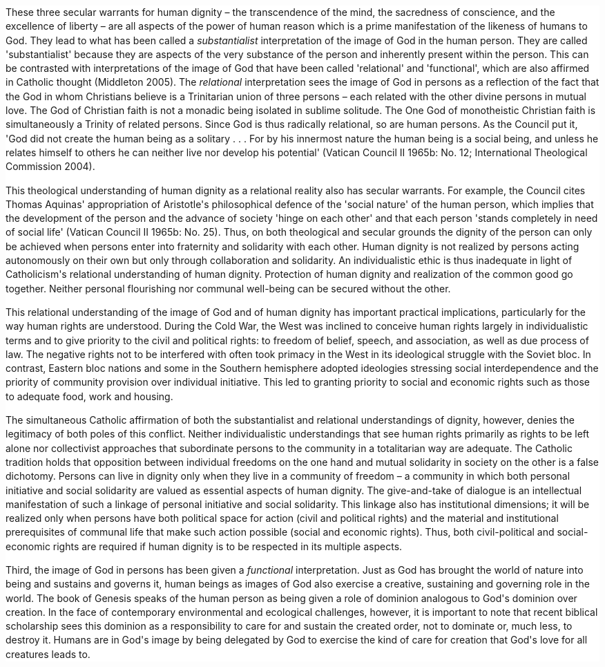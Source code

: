 These three secular warrants for human dignity – the transcendence of the mind, the sacredness of conscience, and the excellence of liberty – are all aspects of the power of human reason which is a prime manifestation of the likeness of humans to God. They lead to what has been called a *substantialist* interpretation of the image of God in the human person. They are called 'substantialist' because they are aspects of the very substance of the person and inherently present within the person. This can be contrasted with interpretations of the image of God that have been called 'relational' and 'functional', which are also affirmed in Catholic thought (Middleton 2005). The *relational* interpretation sees the image of God in persons as a reflection of the fact that the God in whom Christians believe is a Trinitarian union of three persons – each related with the other divine persons in mutual love. The God of Christian faith is not a monadic being isolated in sublime solitude. The One God of monotheistic Christian faith is simultaneously a Trinity of related persons. Since God is thus radically relational, so are human persons. As the Council put it, 'God did not create the human being as a solitary . . . For by his innermost nature the human being is a social being, and unless he relates himself to others he can neither live nor develop his potential' (Vatican Council II 1965b: No. 12; International Theological Commission 2004).

This theological understanding of human dignity as a relational reality also has secular warrants. For example, the Council cites Thomas Aquinas' appropriation of Aristotle's philosophical defence of the 'social nature' of the human person, which implies that the development of the person and the advance of society 'hinge on each other' and that each person 'stands completely in need of social life' (Vatican Council II 1965b: No. 25). Thus, on both theological and secular grounds the dignity of the person can only be achieved when persons enter into fraternity and solidarity with each other. Human dignity is not realized by persons acting autonomously on their own but only through collaboration and solidarity. An individualistic ethic is thus inadequate in light of Catholicism's relational understanding of human dignity. Protection of human dignity and realization of the common good go together. Neither personal flourishing nor communal well-being can be secured without the other.

This relational understanding of the image of God and of human dignity has important practical implications, particularly for the way human rights are understood. During the Cold War, the West was inclined to conceive human rights largely in individualistic terms and to give priority to the civil and political rights: to freedom of belief, speech, and association, as well as due process of law. The negative rights not to be interfered with often took primacy in the West in its ideological struggle with the Soviet bloc. In contrast, Eastern bloc nations and some in the Southern hemisphere adopted ideologies stressing social interdependence and the priority of community provision over individual initiative. This led to granting priority to social and economic rights such as those to adequate food, work and housing.

The simultaneous Catholic affirmation of both the substantialist and relational understandings of dignity, however, denies the legitimacy of both poles of this conflict. Neither individualistic understandings that see human rights primarily as rights to be left alone nor collectivist approaches that subordinate persons to the community in a totalitarian way are adequate. The Catholic tradition holds that opposition between individual freedoms on the one hand and mutual solidarity in society on the other is a false dichotomy. Persons can live in dignity only when they live in a community of freedom – a community in which both personal initiative and social solidarity are valued as essential aspects of human dignity. The give-and-take of dialogue is an intellectual manifestation of such a linkage of personal initiative and social solidarity. This linkage also has institutional dimensions; it will be realized only when persons have both political space for action (civil and political rights) and the material and institutional prerequisites of communal life that make such action possible (social and economic rights). Thus, both civil-political and social-economic rights are required if human dignity is to be respected in its multiple aspects.

Third, the image of God in persons has been given a *functional* interpretation. Just as God has brought the world of nature into being and sustains and governs it, human beings as images of God also exercise a creative, sustaining and governing role in the world. The book of Genesis speaks of the human person as being given a role of dominion analogous to God's dominion over creation. In the face of contemporary environmental and ecological challenges, however, it is important to note that recent biblical scholarship sees this dominion as a responsibility to care for and sustain the created order, not to dominate or, much less, to destroy it. Humans are in God's image by being delegated by God to exercise the kind of care for creation that God's love for all creatures leads to.
